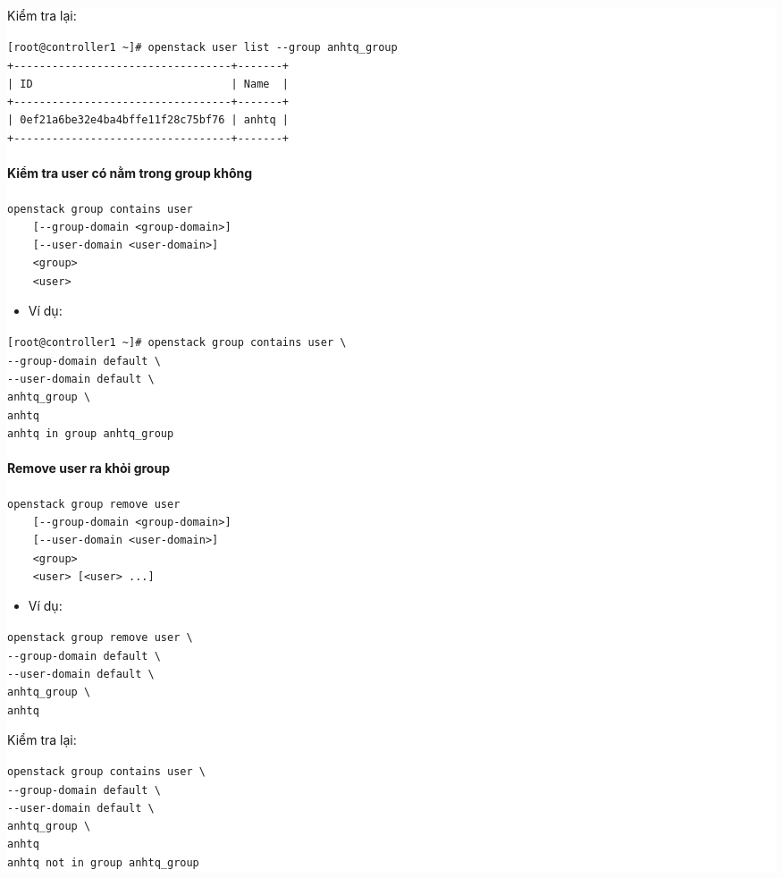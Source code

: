 Kiểm tra lại:

```
[root@controller1 ~]# openstack user list --group anhtq_group
+----------------------------------+-------+
| ID                               | Name  |
+----------------------------------+-------+
| 0ef21a6be32e4ba4bffe11f28c75bf76 | anhtq |
+----------------------------------+-------+
```

#### Kiểm tra user có nằm trong group không

```
openstack group contains user
    [--group-domain <group-domain>]
    [--user-domain <user-domain>]
    <group>
    <user>
```

- Ví dụ:

```
[root@controller1 ~]# openstack group contains user \
--group-domain default \
--user-domain default \
anhtq_group \
anhtq
anhtq in group anhtq_group
```

#### Remove user ra khỏi group

```
openstack group remove user
    [--group-domain <group-domain>]
    [--user-domain <user-domain>]
    <group>
    <user> [<user> ...]
```

- Ví dụ:

```
openstack group remove user \
--group-domain default \
--user-domain default \
anhtq_group \
anhtq
```

Kiểm tra lại:

```
openstack group contains user \
--group-domain default \
--user-domain default \
anhtq_group \
anhtq
anhtq not in group anhtq_group
```
